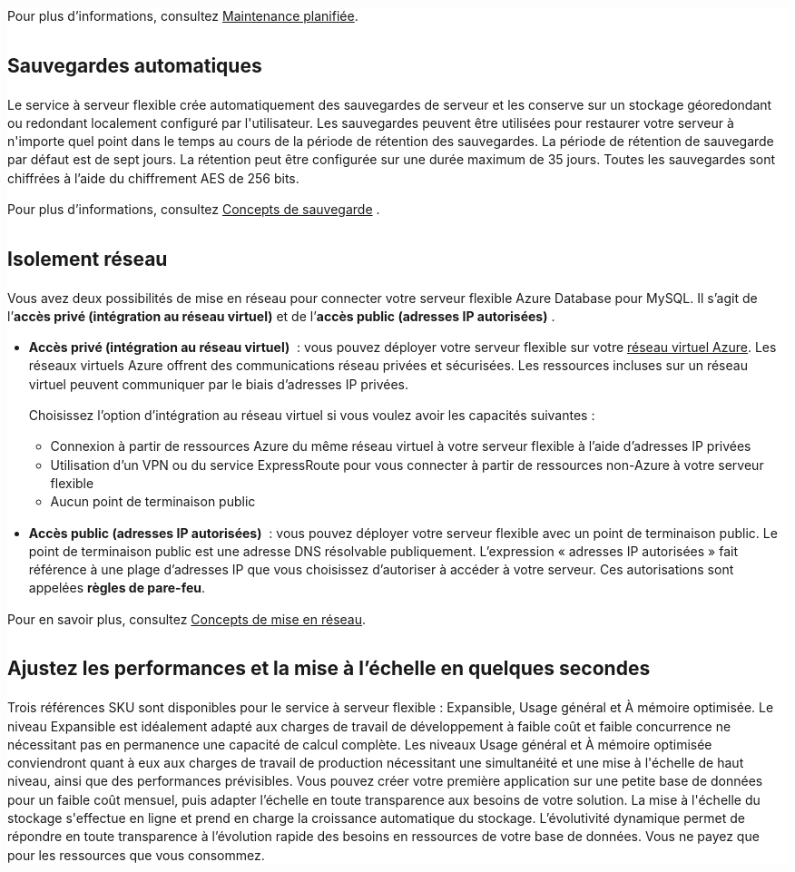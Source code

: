 Pour plus d’informations, consultez [Maintenance planifiée](concepts-maintenance.md). 

## <a name="automatic-backups"></a>Sauvegardes automatiques

Le service à serveur flexible crée automatiquement des sauvegardes de serveur et les conserve sur un stockage géoredondant ou redondant localement configuré par l'utilisateur. Les sauvegardes peuvent être utilisées pour restaurer votre serveur à n'importe quel point dans le temps au cours de la période de rétention des sauvegardes. La période de rétention de sauvegarde par défaut est de sept jours. La rétention peut être configurée sur une durée maximum de 35 jours. Toutes les sauvegardes sont chiffrées à l’aide du chiffrement AES de 256 bits. 

Pour plus d’informations, consultez [Concepts de sauvegarde](concepts-backup-restore.md) .

## <a name="network-isolation"></a>Isolement réseau

Vous avez deux possibilités de mise en réseau pour connecter votre serveur flexible Azure Database pour MySQL. Il s’agit de l’**accès privé (intégration au réseau virtuel)** et de l’**accès public (adresses IP autorisées)** . 

* **Accès privé (intégration au réseau virtuel)**  : vous pouvez déployer votre serveur flexible sur votre [réseau virtuel Azure](../../virtual-network/virtual-networks-overview.md). Les réseaux virtuels Azure offrent des communications réseau privées et sécurisées. Les ressources incluses sur un réseau virtuel peuvent communiquer par le biais d’adresses IP privées.

   Choisissez l’option d’intégration au réseau virtuel si vous voulez avoir les capacités suivantes :
   * Connexion à partir de ressources Azure du même réseau virtuel à votre serveur flexible à l’aide d’adresses IP privées
   * Utilisation d’un VPN ou du service ExpressRoute pour vous connecter à partir de ressources non-Azure à votre serveur flexible
   * Aucun point de terminaison public

* **Accès public (adresses IP autorisées)**  : vous pouvez déployer votre serveur flexible avec un point de terminaison public. Le point de terminaison public est une adresse DNS résolvable publiquement. L’expression « adresses IP autorisées » fait référence à une plage d’adresses IP que vous choisissez d’autoriser à accéder à votre serveur. Ces autorisations sont appelées **règles de pare-feu**.

Pour en savoir plus, consultez [Concepts de mise en réseau](concepts-networking.md).

## <a name="adjust-performance-and-scale-within-seconds"></a>Ajustez les performances et la mise à l’échelle en quelques secondes

Trois références SKU sont disponibles pour le service à serveur flexible : Expansible, Usage général et À mémoire optimisée. Le niveau Expansible est idéalement adapté aux charges de travail de développement à faible coût et faible concurrence ne nécessitant pas en permanence une capacité de calcul complète. Les niveaux Usage général et À mémoire optimisée conviendront quant à eux aux charges de travail de production nécessitant une simultanéité et une mise à l'échelle de haut niveau, ainsi que des performances prévisibles. Vous pouvez créer votre première application sur une petite base de données pour un faible coût mensuel, puis adapter l’échelle en toute transparence aux besoins de votre solution. La mise à l'échelle du stockage s'effectue en ligne et prend en charge la croissance automatique du stockage. L’évolutivité dynamique permet de répondre en toute transparence à l’évolution rapide des besoins en ressources de votre base de données. Vous ne payez que pour les ressources que vous consommez. 
